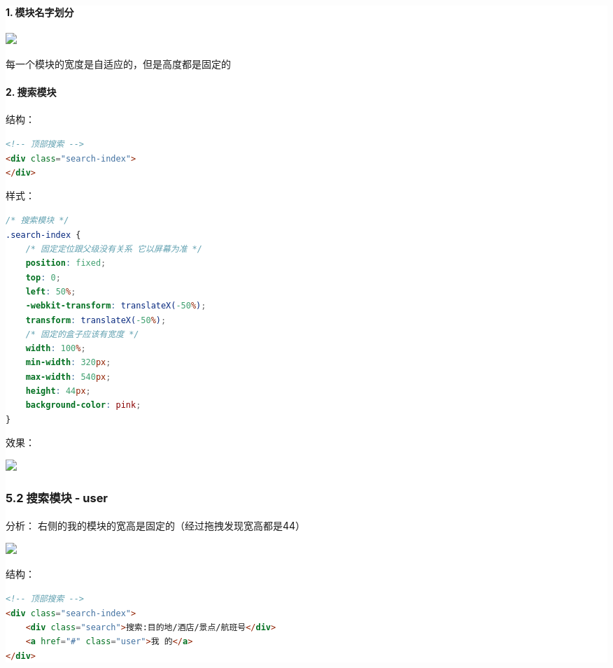 #### 1. 模块名字划分

<img src="images/6.jpg">

每一个模块的宽度是自适应的，但是高度都是固定的

#### 2. 搜索模块

结构：

```html
<!-- 顶部搜索 -->
<div class="search-index">
</div>
```

样式：

```css
/* 搜索模块 */
.search-index {
    /* 固定定位跟父级没有关系 它以屏幕为准 */
    position: fixed;
    top: 0;
    left: 50%;
    -webkit-transform: translateX(-50%);
    transform: translateX(-50%);
 	/* 固定的盒子应该有宽度 */
    width: 100%;
    min-width: 320px;
    max-width: 540px;
    height: 44px;
    background-color: pink; 
}
```

效果：

![](images\xc03.jpg)

### 5.2  搜索模块 - user

分析： 右侧的我的模块的宽高是固定的（经过拖拽发现宽高都是44）

![](images\xc04.jpg)



结构：

```html
<!-- 顶部搜索 -->
<div class="search-index">
    <div class="search">搜索:目的地/酒店/景点/航班号</div>
    <a href="#" class="user">我 的</a>
</div>
```
